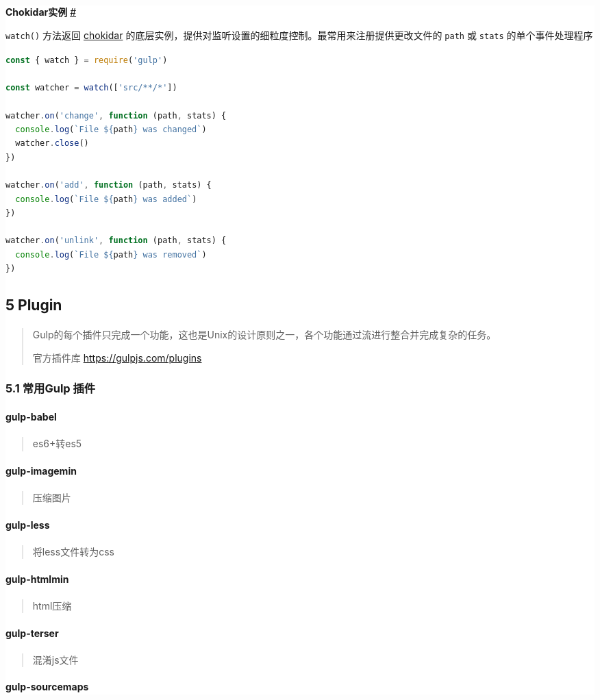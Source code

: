 **Chokidar实例** [#](https://www.gulpjs.com.cn/docs/api/watch/#chokidar-%E5%AE%9E%E4%BE%8B)

`watch()` 方法返回 [chokidar](https://github.com/paulmillr/chokidar) 的底层实例，提供对监听设置的细粒度控制。最常用来注册提供更改文件的 `path` 或 `stats` 的单个事件处理程序

````javascript
const { watch } = require('gulp')

const watcher = watch(['src/**/*'])

watcher.on('change', function (path, stats) {
  console.log(`File ${path} was changed`)
  watcher.close()
})

watcher.on('add', function (path, stats) {
  console.log(`File ${path} was added`)
})

watcher.on('unlink', function (path, stats) {
  console.log(`File ${path} was removed`)
})

````



## 5 Plugin

> Gulp的每个插件只完成一个功能，这也是Unix的设计原则之一，各个功能通过流进行整合并完成复杂的任务。
>
> 官方插件库 https://gulpjs.com/plugins

### 5.1 常用Gulp 插件

#### gulp-babel

> es6+转es5

#### gulp-imagemin 

> 压缩图片

#### gulp-less

> 将less文件转为css

#### gulp-htmlmin 

> html压缩

#### gulp-terser 

> 混淆js文件

#### gulp-sourcemaps


[参考资料]: https://www.gulpjs.com.cn/docs/getting-started/explaining-globs/